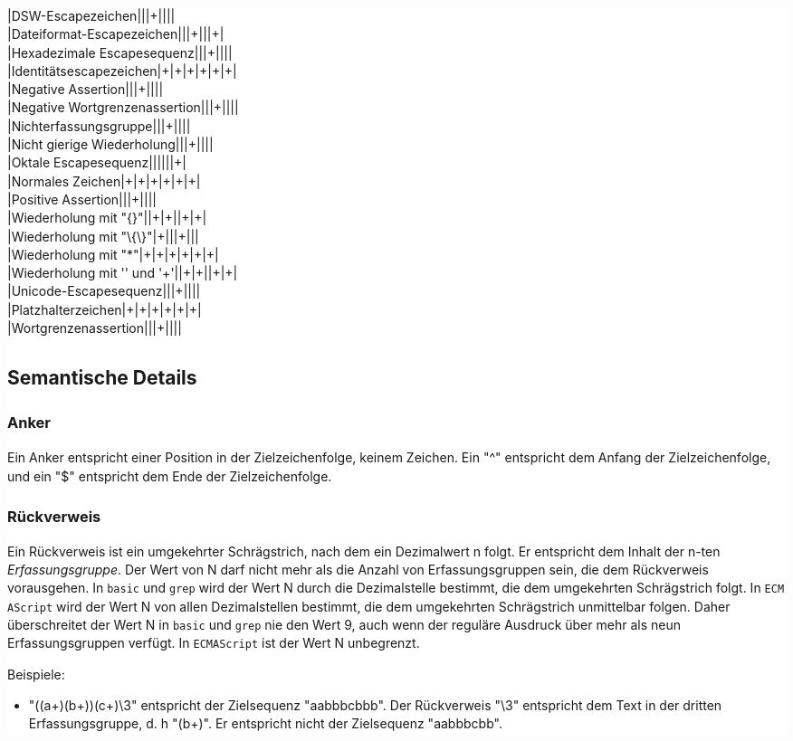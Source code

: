 |DSW-Escapezeichen|||+||||  
|Dateiformat-Escapezeichen|||+|||+|  
|Hexadezimale Escapesequenz|||+||||  
|Identitätsescapezeichen|+|+|+|+|+|+|  
|Negative Assertion|||+||||  
|Negative Wortgrenzenassertion|||+||||  
|Nichterfassungsgruppe|||+||||  
|Nicht gierige Wiederholung|||+||||  
|Oktale Escapesequenz||||||+|  
|Normales Zeichen|+|+|+|+|+|+|  
|Positive Assertion|||+||||  
|Wiederholung mit "{}"||+|+||+|+|  
|Wiederholung mit "\\{\\}"|+|||+|||  
|Wiederholung mit "*"|+|+|+|+|+|+|  
|Wiederholung mit '' und '+'||+|+||+|+|  
|Unicode-Escapesequenz|||+||||  
|Platzhalterzeichen|+|+|+|+|+|+|  
|Wortgrenzenassertion|||+||||  
  
##  <a name="semanticdetails"></a> Semantische Details  
  
### <a name="anchor"></a>Anker  
 Ein Anker entspricht einer Position in der Zielzeichenfolge, keinem Zeichen. Ein "^" entspricht dem Anfang der Zielzeichenfolge, und ein "$" entspricht dem Ende der Zielzeichenfolge.  
  
### <a name="back-reference"></a>Rückverweis  
 Ein Rückverweis ist ein umgekehrter Schrägstrich, nach dem ein Dezimalwert n folgt. Er entspricht dem Inhalt der n-ten *Erfassungsgruppe*. Der Wert von N darf nicht mehr als die Anzahl von Erfassungsgruppen sein, die dem Rückverweis vorausgehen. In `basic` und `grep` wird der Wert N durch die Dezimalstelle bestimmt, die dem umgekehrten Schrägstrich folgt. In `ECMAScript` wird der Wert N von allen Dezimalstellen bestimmt, die dem umgekehrten Schrägstrich unmittelbar folgen. Daher überschreitet der Wert N in `basic` und `grep` nie den Wert 9, auch wenn der reguläre Ausdruck über mehr als neun Erfassungsgruppen verfügt. In `ECMAScript` ist der Wert N unbegrenzt.  
  
 Beispiele:  
  
-   "((a+)(b+))(c+)\3" entspricht der Zielsequenz "aabbbcbbb". Der Rückverweis "\3" entspricht dem Text in der dritten Erfassungsgruppe, d. h "(b+)". Er entspricht nicht der Zielsequenz "aabbbcbb".  
  